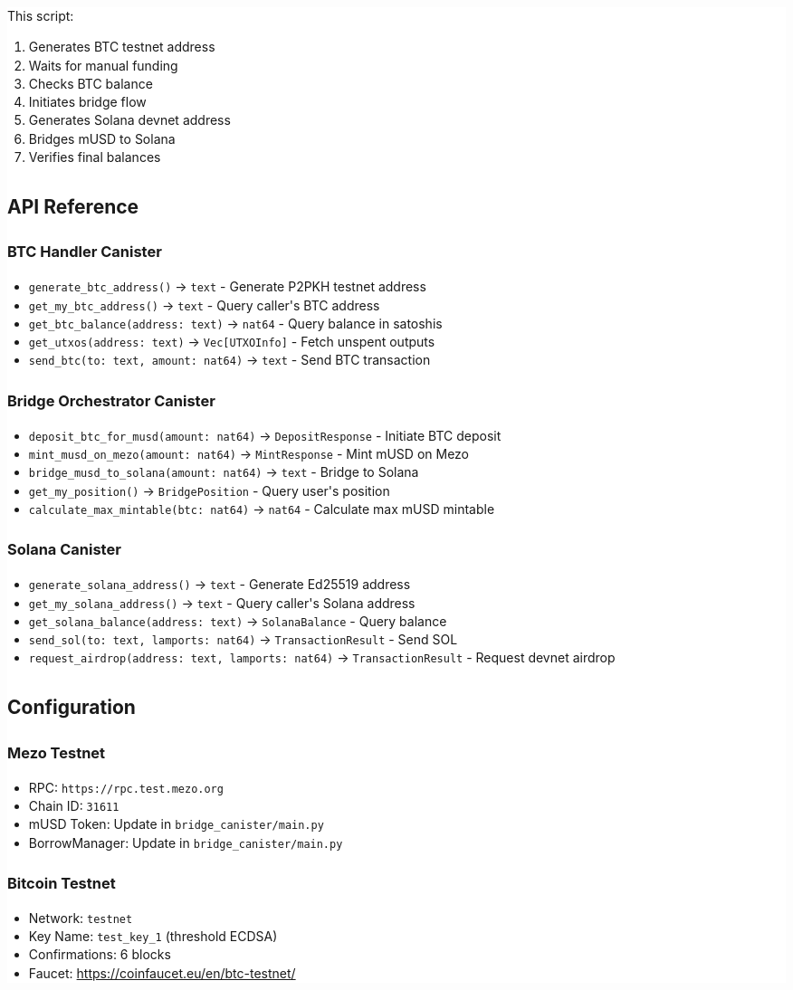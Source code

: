 This script:
1. Generates BTC testnet address
2. Waits for manual funding
3. Checks BTC balance
4. Initiates bridge flow
5. Generates Solana devnet address
6. Bridges mUSD to Solana
7. Verifies final balances

## API Reference

### BTC Handler Canister

- `generate_btc_address()` → `text` - Generate P2PKH testnet address
- `get_my_btc_address()` → `text` - Query caller's BTC address
- `get_btc_balance(address: text)` → `nat64` - Query balance in satoshis
- `get_utxos(address: text)` → `Vec[UTXOInfo]` - Fetch unspent outputs
- `send_btc(to: text, amount: nat64)` → `text` - Send BTC transaction

### Bridge Orchestrator Canister

- `deposit_btc_for_musd(amount: nat64)` → `DepositResponse` - Initiate BTC deposit
- `mint_musd_on_mezo(amount: nat64)` → `MintResponse` - Mint mUSD on Mezo
- `bridge_musd_to_solana(amount: nat64)` → `text` - Bridge to Solana
- `get_my_position()` → `BridgePosition` - Query user's position
- `calculate_max_mintable(btc: nat64)` → `nat64` - Calculate max mUSD mintable

### Solana Canister

- `generate_solana_address()` → `text` - Generate Ed25519 address
- `get_my_solana_address()` → `text` - Query caller's Solana address
- `get_solana_balance(address: text)` → `SolanaBalance` - Query balance
- `send_sol(to: text, lamports: nat64)` → `TransactionResult` - Send SOL
- `request_airdrop(address: text, lamports: nat64)` → `TransactionResult` - Request devnet airdrop

## Configuration

### Mezo Testnet

- RPC: `https://rpc.test.mezo.org`
- Chain ID: `31611`
- mUSD Token: Update in `bridge_canister/main.py`
- BorrowManager: Update in `bridge_canister/main.py`

### Bitcoin Testnet

- Network: `testnet`
- Key Name: `test_key_1` (threshold ECDSA)
- Confirmations: 6 blocks
- Faucet: https://coinfaucet.eu/en/btc-testnet/
